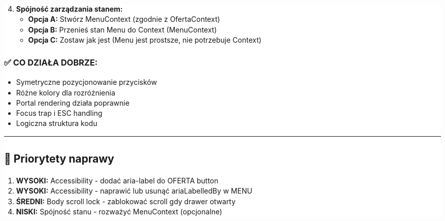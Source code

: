 4. **Spójność zarządzania stanem:**
   - **Opcja A:** Stwórz MenuContext (zgodnie z OfertaContext)
   - **Opcja B:** Przenieś stan Menu do Context (MenuContext)
   - **Opcja C:** Zostaw jak jest (Menu jest prostsze, nie potrzebuje Context)

### ✅ **CO DZIAŁA DOBRZE:**

- Symetryczne pozycjonowanie przycisków
- Różne kolory dla rozróżnienia
- Portal rendering działa poprawnie
- Focus trap i ESC handling
- Logiczna struktura kodu

---

## 🎯 **Priorytety naprawy**

1. **WYSOKI:** Accessibility - dodać aria-label do OFERTA button
2. **WYSOKI:** Accessibility - naprawić lub usunąć ariaLabelledBy w MENU
3. **ŚREDNI:** Body scroll lock - zablokować scroll gdy drawer otwarty
4. **NISKI:** Spójność stanu - rozważyć MenuContext (opcjonalne)
